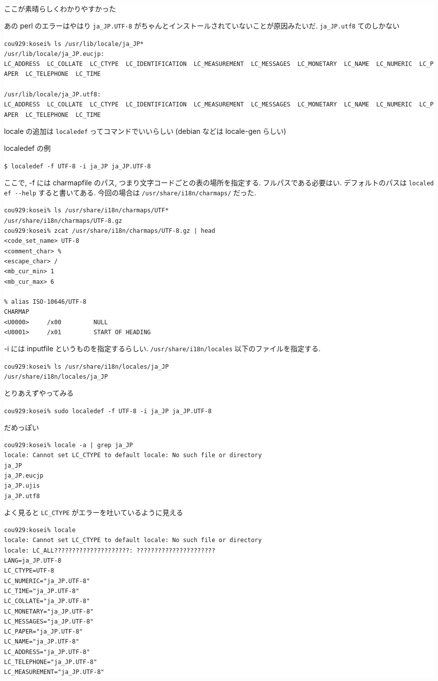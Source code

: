 ここが素晴らしくわかりやすかった

あの perl のエラーはやはり `ja_JP.UTF-8` がちゃんとインストールされていないことが原因みたいだ. `ja_JP.utf8`  てのしかない

    cou929:kosei% ls /usr/lib/locale/ja_JP*
    /usr/lib/locale/ja_JP.eucjp:
    LC_ADDRESS  LC_COLLATE  LC_CTYPE  LC_IDENTIFICATION  LC_MEASUREMENT  LC_MESSAGES  LC_MONETARY  LC_NAME  LC_NUMERIC  LC_PAPER  LC_TELEPHONE  LC_TIME
    
    /usr/lib/locale/ja_JP.utf8:
    LC_ADDRESS  LC_COLLATE  LC_CTYPE  LC_IDENTIFICATION  LC_MEASUREMENT  LC_MESSAGES  LC_MONETARY  LC_NAME  LC_NUMERIC  LC_PAPER  LC_TELEPHONE  LC_TIME

locale の追加は `localedef` ってコマンドでいいらしい (debian などは locale-gen らしい)

localedef の例

    $ localedef -f UTF-8 -i ja_JP ja_JP.UTF-8

ここで, -f には charmapfile のパス, つまり文字コードごとの表の場所を指定する. フルパスである必要はい. デフォルトのパスは `localedef --help` すると書いてある. 今回の場合は `/usr/share/i18n/charmaps/` だった.

    cou929:kosei% ls /usr/share/i18n/charmaps/UTF*
    /usr/share/i18n/charmaps/UTF-8.gz
    cou929:kosei% zcat /usr/share/i18n/charmaps/UTF-8.gz | head
    <code_set_name> UTF-8
    <comment_char> %
    <escape_char> /
    <mb_cur_min> 1
    <mb_cur_max> 6
    
    % alias ISO-10646/UTF-8
    CHARMAP
    <U0000>     /x00         NULL
    <U0001>     /x01         START OF HEADING

-i には inputfile というものを指定するらしい. `/usr/share/i18n/locales` 以下のファイルを指定する.

    cou929:kosei% ls /usr/share/i18n/locales/ja_JP
    /usr/share/i18n/locales/ja_JP

とりあえずやってみる

    cou929:kosei% sudo localedef -f UTF-8 -i ja_JP ja_JP.UTF-8

だめっぽい

    cou929:kosei% locale -a | grep ja_JP
    locale: Cannot set LC_CTYPE to default locale: No such file or directory
    ja_JP
    ja_JP.eucjp
    ja_JP.ujis
    ja_JP.utf8

よく見ると `LC_CTYPE` がエラーを吐いているように見える

    cou929:kosei% locale
    locale: Cannot set LC_CTYPE to default locale: No such file or directory
    locale: LC_ALL?????????????????????: ??????????????????????
    LANG=ja_JP.UTF-8
    LC_CTYPE=UTF-8
    LC_NUMERIC="ja_JP.UTF-8"
    LC_TIME="ja_JP.UTF-8"
    LC_COLLATE="ja_JP.UTF-8"
    LC_MONETARY="ja_JP.UTF-8"
    LC_MESSAGES="ja_JP.UTF-8"
    LC_PAPER="ja_JP.UTF-8"
    LC_NAME="ja_JP.UTF-8"
    LC_ADDRESS="ja_JP.UTF-8"
    LC_TELEPHONE="ja_JP.UTF-8"
    LC_MEASUREMENT="ja_JP.UTF-8"